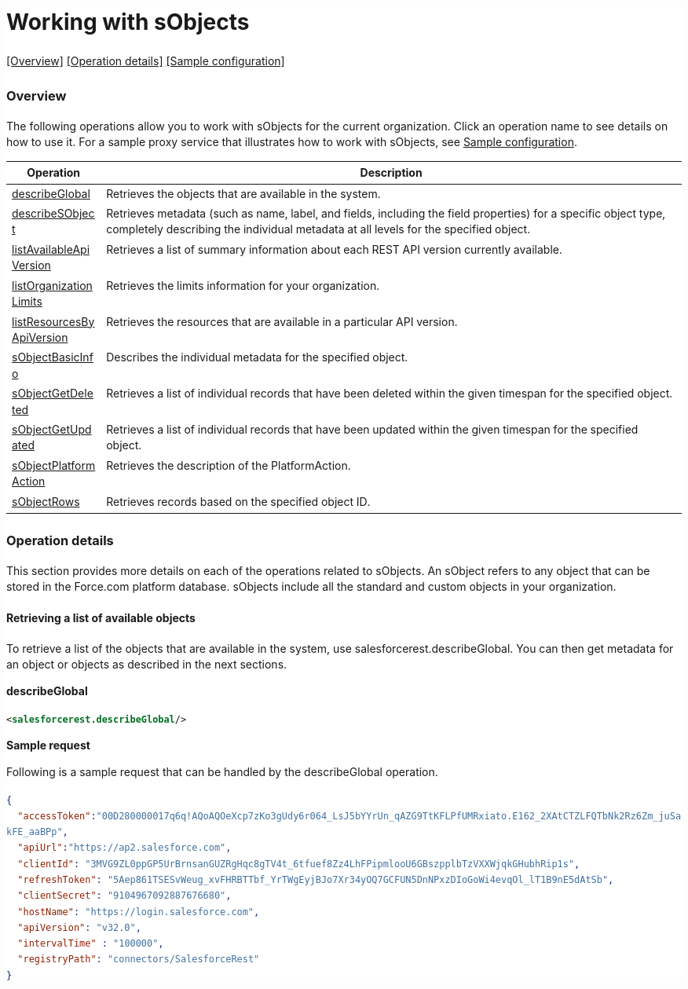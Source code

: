 # Working with sObjects

[[Overview]](#overview)  [[Operation details]](#operation-details)  [[Sample configuration]](#sample-configuration)

### Overview 

The following operations allow you to work with sObjects for the current organization.  Click an operation name to see details on how to use it.
For a sample proxy service that illustrates how to work with sObjects, see [Sample configuration](#sample-configuration).

| Operation        | Description |
| ------------- |-------------|
| [describeGlobal](#retrieving-a-list-of-layouts-and-descripti)    | Retrieves the objects that are available in the system. |
| [describeSObject](#retrieving-metadata-for-a-specific-object-type)      | Retrieves metadata (such as name, label, and fields, including the field properties) for a specific object type, completely describing the individual metadata at all levels for the specified object.|
| [listAvailableApiVersion	](#retrieving-a-list-of-summary-information-about-each-rest-api-version)      | Retrieves a list of summary information about each REST API version currently available. |
| [listOrganizationLimits](#retrieving-the-limits-information-for-your-organization)    | Retrieves the limits information for your organization. |
| [listResourcesByApiVersion](#retrieving-resources-available-from-the-api-version)      | Retrieves the resources that are available in a particular API version. |
| [sObjectBasicInfo](#retrieving-basic-information-for-a-specific-object-type)   | Describes the individual metadata for the specified object.|
| [sObjectGetDeleted](#retrieving-a-list-of-deleted-records)      | Retrieves a list of individual records that have been deleted within the given timespan for the specified object. |
| [sObjectGetUpdated](#retrieving-a-list-of-updated-records)    | Retrieves a list of individual records that have been updated within the given timespan for the specified object. |
| [sObjectPlatformAction](#retrieving-the-description-of-the-platformaction)       | Retrieves the description of the PlatformAction. |
| [sObjectRows](retrieving-details-of-a-specific-record)   | Retrieves records based on the specified object ID.|

### Operation details

This section provides more details on each of the operations related to sObjects.
An sObject refers to any object that can be stored in the Force.com platform database. sObjects include all the standard and custom objects in your organization.

#### Retrieving a list of available objects
To retrieve a list of the objects that are available in the system, use salesforcerest.describeGlobal. You can then get metadata for an object or objects as described in the next sections.

**describeGlobal**
```xml
<salesforcerest.describeGlobal/>
```

**Sample request**

Following is a sample request that can be handled by the describeGlobal operation.

```json
{
  "accessToken":"00D280000017q6q!AQoAQOeXcp7zKo3gUdy6r064_LsJ5bYYrUn_qAZG9TtKFLPfUMRxiato.E162_2XAtCTZLFQTbNk2Rz6Zm_juSakFE_aaBPp",
  "apiUrl":"https://ap2.salesforce.com",
  "clientId": "3MVG9ZL0ppGP5UrBrnsanGUZRgHqc8gTV4t_6tfuef8Zz4LhFPipmlooU6GBszpplbTzVXXWjqkGHubhRip1s",
  "refreshToken": "5Aep861TSESvWeug_xvFHRBTTbf_YrTWgEyjBJo7Xr34yOQ7GCFUN5DnNPxzDIoGoWi4evqOl_lT1B9nE5dAtSb",
  "clientSecret": "9104967092887676680",
  "hostName": "https://login.salesforce.com",
  "apiVersion": "v32.0",
  "intervalTime" : "100000",
  "registryPath": "connectors/SalesforceRest"
}
```